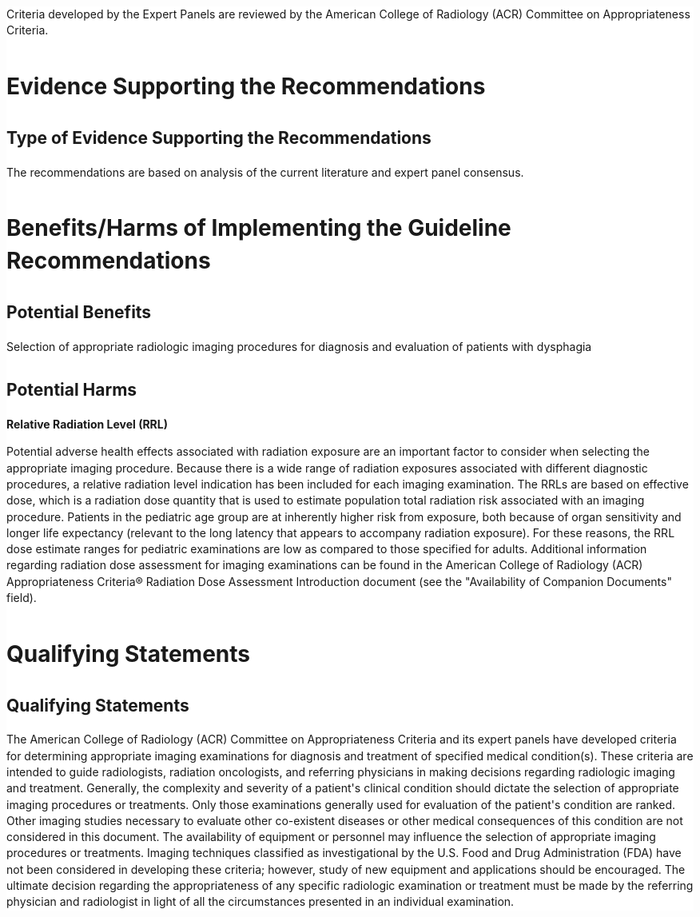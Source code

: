 Criteria developed by the Expert Panels are reviewed by the American College of Radiology (ACR) Committee on Appropriateness Criteria.

# Evidence Supporting the Recommendations

## Type of Evidence Supporting the Recommendations



The recommendations are based on analysis of the current literature and expert panel consensus.

# Benefits/Harms of Implementing the Guideline Recommendations

## Potential Benefits



Selection of appropriate radiologic imaging procedures for diagnosis and evaluation of patients with dysphagia

## Potential Harms



 **Relative Radiation Level (RRL)**

Potential adverse health effects associated with radiation exposure are an important factor to consider when selecting the appropriate imaging procedure. Because there is a wide range of radiation exposures associated with different diagnostic procedures, a relative radiation level indication has been included for each imaging examination. The RRLs are based on effective dose, which is a radiation dose quantity that is used to estimate population total radiation risk associated with an imaging procedure. Patients in the pediatric age group are at inherently higher risk from exposure, both because of organ sensitivity and longer life expectancy (relevant to the long latency that appears to accompany radiation exposure). For these reasons, the RRL dose estimate ranges for pediatric examinations are low as compared to those specified for adults. Additional information regarding radiation dose assessment for imaging examinations can be found in the American College of Radiology (ACR) Appropriateness Criteria® Radiation Dose Assessment Introduction document (see the "Availability of Companion Documents" field).

# Qualifying Statements

## Qualifying Statements



The American College of Radiology (ACR) Committee on Appropriateness Criteria and its expert panels have developed criteria for determining appropriate imaging examinations for diagnosis and treatment of specified medical condition(s). These criteria are intended to guide radiologists, radiation oncologists, and referring physicians in making decisions regarding radiologic imaging and treatment. Generally, the complexity and severity of a patient's clinical condition should dictate the selection of appropriate imaging procedures or treatments. Only those examinations generally used for evaluation of the patient's condition are ranked. Other imaging studies necessary to evaluate other co-existent diseases or other medical consequences of this condition are not considered in this document. The availability of equipment or personnel may influence the selection of appropriate imaging procedures or treatments. Imaging techniques classified as investigational by the U.S. Food and Drug Administration (FDA) have not been considered in developing these criteria; however, study of new equipment and applications should be encouraged. The ultimate decision regarding the appropriateness of any specific radiologic examination or treatment must be made by the referring physician and radiologist in light of all the circumstances presented in an individual examination.
